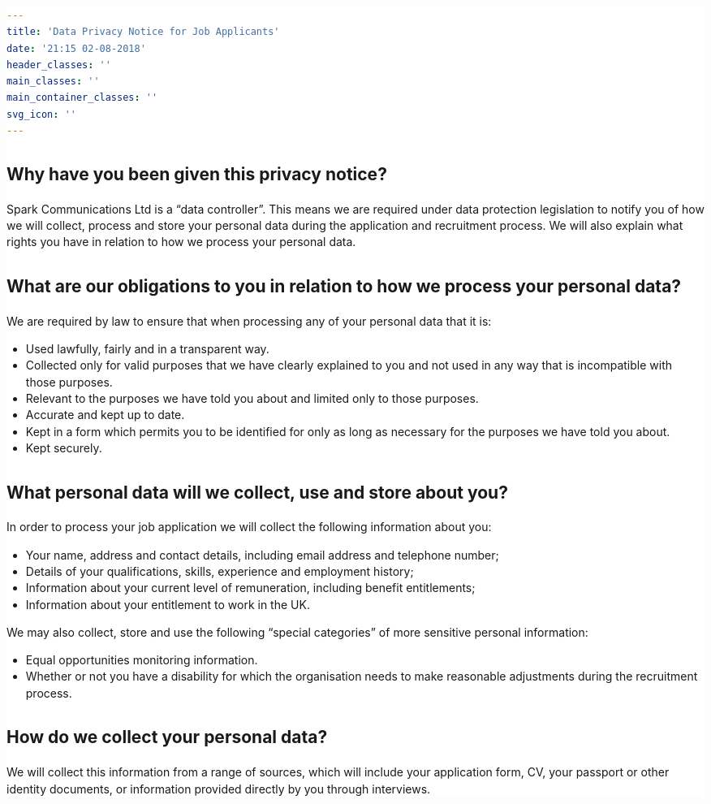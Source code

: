 ```yaml
---
title: 'Data Privacy Notice for Job Applicants'
date: '21:15 02-08-2018'
header_classes: ''
main_classes: ''
main_container_classes: ''
svg_icon: ''
---
```


## Why have you been given this privacy notice?

Spark Communications Ltd is a “data controller”. This means we are required under data protection legislation to notify you of how we will collect, process and store your personal data during the application and recruitment process. We will also explain what rights you have in relation to how we process your personal data.

## What are our obligations to you in relation to how we process your personal data? 

We are required by law to ensure that when processing any of your personal data that it is:  

-	Used lawfully, fairly and in a transparent way.
-	Collected only for valid purposes that we have clearly explained to you and not used in any way that is incompatible with those purposes.
-	Relevant to the purposes we have told you about and limited only to those purposes.
-	Accurate and kept up to date.
-	Kept in a form which permits you to be identified for only as long as necessary for the purposes we have told you about.
-	Kept securely.

##	What personal data will we collect, use and store about you?

In order to process your job application we will collect the following information about you:

-	Your name, address and contact details, including email address and telephone number;
-	Details of your qualifications, skills, experience and employment history;
-	Information about your current level of remuneration, including benefit entitlements;
-	Information about your entitlement to work in the UK.

We may also collect, store and use the following “special categories” of more sensitive personal information:

-	Equal opportunities monitoring information.
-	Whether or not you have a disability for which the organisation needs to make reasonable adjustments during the recruitment process.

##	How do we collect your personal data?

We will collect this information from a range of sources, which will include your application form, CV, your passport or other identity documents, or information provided directly by you through interviews.
